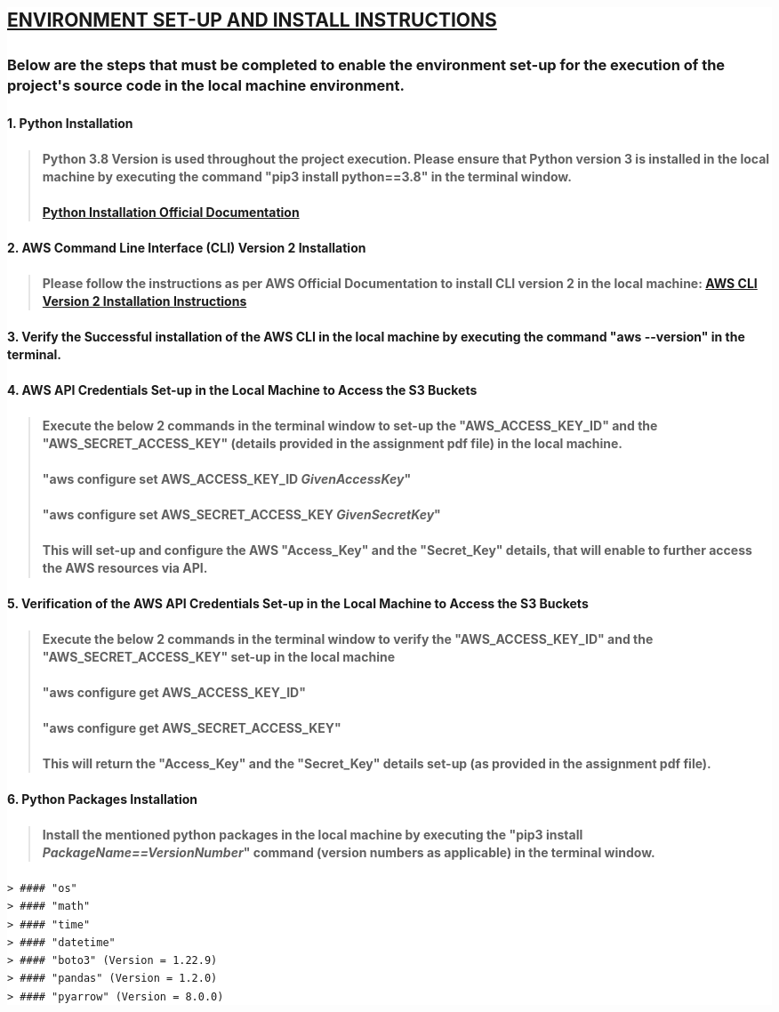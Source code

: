 

## <u>**ENVIRONMENT SET-UP AND INSTALL INSTRUCTIONS**</u>

### Below are the steps that must be completed to enable the environment set-up for the execution of the project's source code in the local machine environment.

#### 1. Python Installation
> #### **Python 3.8 Version** is used throughout the project execution. Please ensure that Python version 3 is installed in the local machine by executing the command "**pip3 install python==3.8**" in the terminal window.
> #### [Python Installation Official Documentation]('https://www.python.org/')

#### 2. AWS Command Line Interface (CLI) Version 2 Installation
> #### Please follow the instructions as per AWS Official Documentation to install CLI version 2 in the local machine: [AWS CLI Version 2 Installation Instructions]('https://docs.aws.amazon.com/cli/latest/userguide/cli-chap-getting-started.html')

#### 3. Verify the Successful installation of the AWS CLI in the local machine by executing the command "**aws --version**" in the terminal.

#### 4. AWS API Credentials Set-up in the Local Machine to Access the S3 Buckets
> #### Execute the below 2 commands in the terminal window to set-up the "AWS_ACCESS_KEY_ID" and the "AWS_SECRET_ACCESS_KEY" (details provided in the assignment pdf file) in the local machine.
> #### "**aws configure set AWS_ACCESS_KEY_ID *GivenAccessKey***"
> #### "**aws configure set AWS_SECRET_ACCESS_KEY *GivenSecretKey***"
> #### This will set-up and configure the AWS "Access_Key" and the "Secret_Key" details, that will enable to further access the AWS resources via API.

#### 5. Verification of the AWS API Credentials Set-up in the Local Machine to Access the S3 Buckets
> #### Execute the below 2 commands in the terminal window to verify the "AWS_ACCESS_KEY_ID" and the "AWS_SECRET_ACCESS_KEY" set-up in the local machine
> #### "**aws configure get AWS_ACCESS_KEY_ID**"
> #### "**aws configure get AWS_SECRET_ACCESS_KEY**"
> #### This will return the "Access_Key" and the "Secret_Key" details set-up (as provided in the assignment pdf file).

#### 6. Python Packages Installation
> #### Install the mentioned python packages in the local machine by executing the "**pip3 install *PackageName==VersionNumber***" command (version numbers as applicable) in the terminal window.
    > #### "os"
    > #### "math"
    > #### "time"
    > #### "datetime"
    > #### "boto3" (Version = 1.22.9)
    > #### "pandas" (Version = 1.2.0)
    > #### "pyarrow" (Version = 8.0.0)
    
